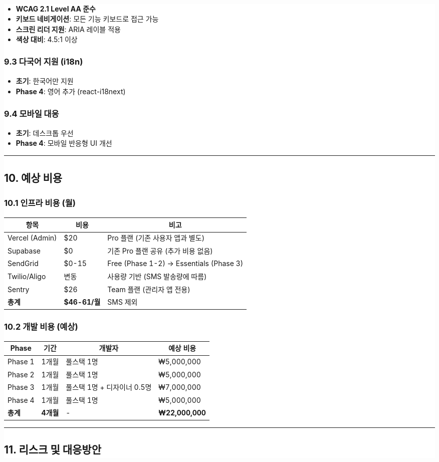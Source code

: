 - **WCAG 2.1 Level AA 준수**
- **키보드 네비게이션**: 모든 기능 키보드로 접근 가능
- **스크린 리더 지원**: ARIA 레이블 적용
- **색상 대비**: 4.5:1 이상

### 9.3 다국어 지원 (i18n)

- **초기**: 한국어만 지원
- **Phase 4**: 영어 추가 (react-i18next)

### 9.4 모바일 대응

- **초기**: 데스크톱 우선
- **Phase 4**: 모바일 반응형 UI 개선

---

## 10. 예상 비용

### 10.1 인프라 비용 (월)

| 항목 | 비용 | 비고 |
|------|------|------|
| Vercel (Admin) | $20 | Pro 플랜 (기존 사용자 앱과 별도) |
| Supabase | $0 | 기존 Pro 플랜 공유 (추가 비용 없음) |
| SendGrid | $0-15 | Free (Phase 1-2) → Essentials (Phase 3) |
| Twilio/Aligo | 변동 | 사용량 기반 (SMS 발송량에 따름) |
| Sentry | $26 | Team 플랜 (관리자 앱 전용) |
| **총계** | **$46-61/월** | SMS 제외 |

### 10.2 개발 비용 (예상)

| Phase | 기간 | 개발자 | 예상 비용 |
|-------|------|--------|----------|
| Phase 1 | 1개월 | 풀스택 1명 | ₩5,000,000 |
| Phase 2 | 1개월 | 풀스택 1명 | ₩5,000,000 |
| Phase 3 | 1개월 | 풀스택 1명 + 디자이너 0.5명 | ₩7,000,000 |
| Phase 4 | 1개월 | 풀스택 1명 | ₩5,000,000 |
| **총계** | **4개월** | - | **₩22,000,000** |

---

## 11. 리스크 및 대응방안
